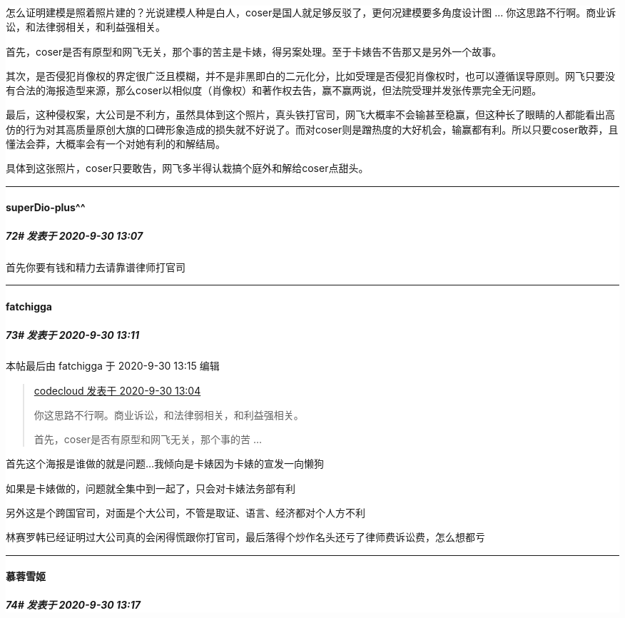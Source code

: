 怎么证明建模是照着照片建的？光说建模人种是白人，coser是国人就足够反驳了，更何况建模要多角度设计图 ...</blockquote>
你这思路不行啊。商业诉讼，和法律弱相关，和利益强相关。

首先，coser是否有原型和网飞无关，那个事的苦主是卡婊，得另案处理。至于卡婊告不告那又是另外一个故事。

其次，是否侵犯肖像权的界定很广泛且模糊，并不是非黑即白的二元化分，比如受理是否侵犯肖像权时，也可以遵循误导原则。网飞只要没有合法的海报造型来源，那么coser以相似度（肖像权）和著作权去告，赢不赢两说，但法院受理并发张传票完全无问题。

最后，这种侵权案，大公司是不利方，虽然具体到这个照片，真头铁打官司，网飞大概率不会输甚至稳赢，但这种长了眼睛的人都能看出高仿的行为对其高质量原创大旗的口碑形象造成的损失就不好说了。而对coser则是蹭热度的大好机会，输赢都有利。所以只要coser敢莽，且懂法会莽，大概率会有一个对她有利的和解结局。

具体到这张照片，coser只要敢告，网飞多半得认栽搞个庭外和解给coser点甜头。







-----

####  superDio-plus^^  
##### 72#       发表于 2020-9-30 13:07




首先你要有钱和精力去请靠谱律师打官司







-----

####  fatchigga  
##### 73#       发表于 2020-9-30 13:11



 本帖最后由 fatchigga 于 2020-9-30 13:15 编辑 
<blockquote><a href="httphttps://bbs.saraba1st.com/2b/forum.php?mod=redirect&amp;goto=findpost&amp;pid=48907389&amp;ptid=1962533" target="_blank">codecloud 发表于 2020-9-30 13:04</a>

你这思路不行啊。商业诉讼，和法律弱相关，和利益强相关。

首先，coser是否有原型和网飞无关，那个事的苦 ...</blockquote>
首先这个海报是谁做的就是问题...我倾向是卡婊因为卡婊的宣发一向懒狗

如果是卡婊做的，问题就全集中到一起了，只会对卡婊法务部有利

另外这是个跨国官司，对面是个大公司，不管是取证、语言、经济都对个人方不利

林赛罗韩已经证明过大公司真的会闲得慌跟你打官司，最后落得个炒作名头还亏了律师费诉讼费，怎么想都亏







-----

####  慕蓉雪姬  
##### 74#       发表于 2020-9-30 13:17
